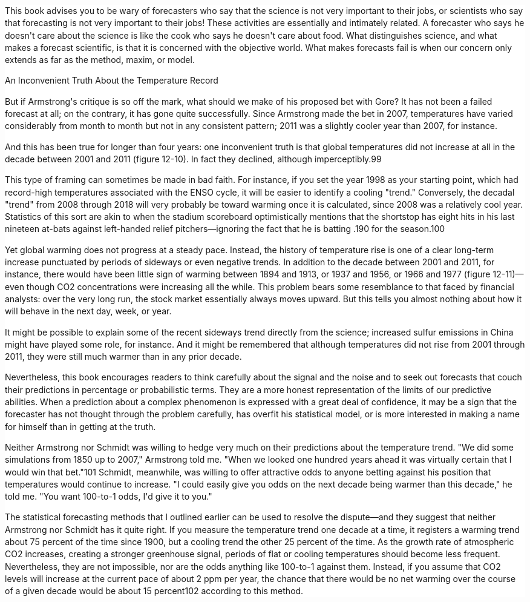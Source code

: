 This book advises you to be wary of forecasters who say that the science is not very important to their jobs, or scientists who say that forecasting is not very important to their jobs! These activities are essentially and intimately related. A forecaster who says he doesn't care about the science is like the cook who says he doesn't care about food. What distinguishes science, and what makes a forecast scientific, is that it is concerned with the objective world. What makes forecasts fail is when our concern only extends as far as the method, maxim, or model.

An Inconvenient Truth About the Temperature Record

But if Armstrong's critique is so off the mark, what should we make of his proposed bet with Gore? It has not been a failed forecast at all; on the contrary, it has gone quite successfully. Since Armstrong made the bet in 2007, temperatures have varied considerably from month to month but not in any consistent pattern; 2011 was a slightly cooler year than 2007, for instance.

And this has been true for longer than four years: one inconvenient truth is that global temperatures did not increase at all in the decade between 2001 and 2011 (figure 12-10). In fact they declined, although imperceptibly.99

This type of framing can sometimes be made in bad faith. For instance, if you set the year 1998 as your starting point, which had record-high temperatures associated with the ENSO cycle, it will be easier to identify a cooling "trend." Conversely, the decadal "trend" from 2008 through 2018 will very probably be toward warming once it is calculated, since 2008 was a relatively cool year. Statistics of this sort are akin to when the stadium scoreboard optimistically mentions that the shortstop has eight hits in his last nineteen at-bats against left-handed relief pitchers—ignoring the fact that he is batting .190 for the season.100

Yet global warming does not progress at a steady pace. Instead, the history of temperature rise is one of a clear long-term increase punctuated by periods of sideways or even negative trends. In addition to the decade between 2001 and 2011, for instance, there would have been little sign of warming between 1894 and 1913, or 1937 and 1956, or 1966 and 1977 (figure 12-11)—even though CO2 concentrations were increasing all the while. This problem bears some resemblance to that faced by financial analysts: over the very long run, the stock market essentially always moves upward. But this tells you almost nothing about how it will behave in the next day, week, or year.

It might be possible to explain some of the recent sideways trend directly from the science; increased sulfur emissions in China might have played some role, for instance. And it might be remembered that although temperatures did not rise from 2001 through 2011, they were still much warmer than in any prior decade.

Nevertheless, this book encourages readers to think carefully about the signal and the noise and to seek out forecasts that couch their predictions in percentage or probabilistic terms. They are a more honest representation of the limits of our predictive abilities. When a prediction about a complex phenomenon is expressed with a great deal of confidence, it may be a sign that the forecaster has not thought through the problem carefully, has overfit his statistical model, or is more interested in making a name for himself than in getting at the truth.

Neither Armstrong nor Schmidt was willing to hedge very much on their predictions about the temperature trend. "We did some simulations from 1850 up to 2007," Armstrong told me. "When we looked one hundred years ahead it was virtually certain that I would win that bet."101 Schmidt, meanwhile, was willing to offer attractive odds to anyone betting against his position that temperatures would continue to increase. "I could easily give you odds on the next decade being warmer than this decade," he told me. "You want 100-to-1 odds, I'd give it to you."

The statistical forecasting methods that I outlined earlier can be used to resolve the dispute—and they suggest that neither Armstrong nor Schmidt has it quite right. If you measure the temperature trend one decade at a time, it registers a warming trend about 75 percent of the time since 1900, but a cooling trend the other 25 percent of the time. As the growth rate of atmospheric CO2 increases, creating a stronger greenhouse signal, periods of flat or cooling temperatures should become less frequent. Nevertheless, they are not impossible, nor are the odds anything like 100-to-1 against them. Instead, if you assume that CO2 levels will increase at the current pace of about 2 ppm per year, the chance that there would be no net warming over the course of a given decade would be about 15 percent102 according to this method.
